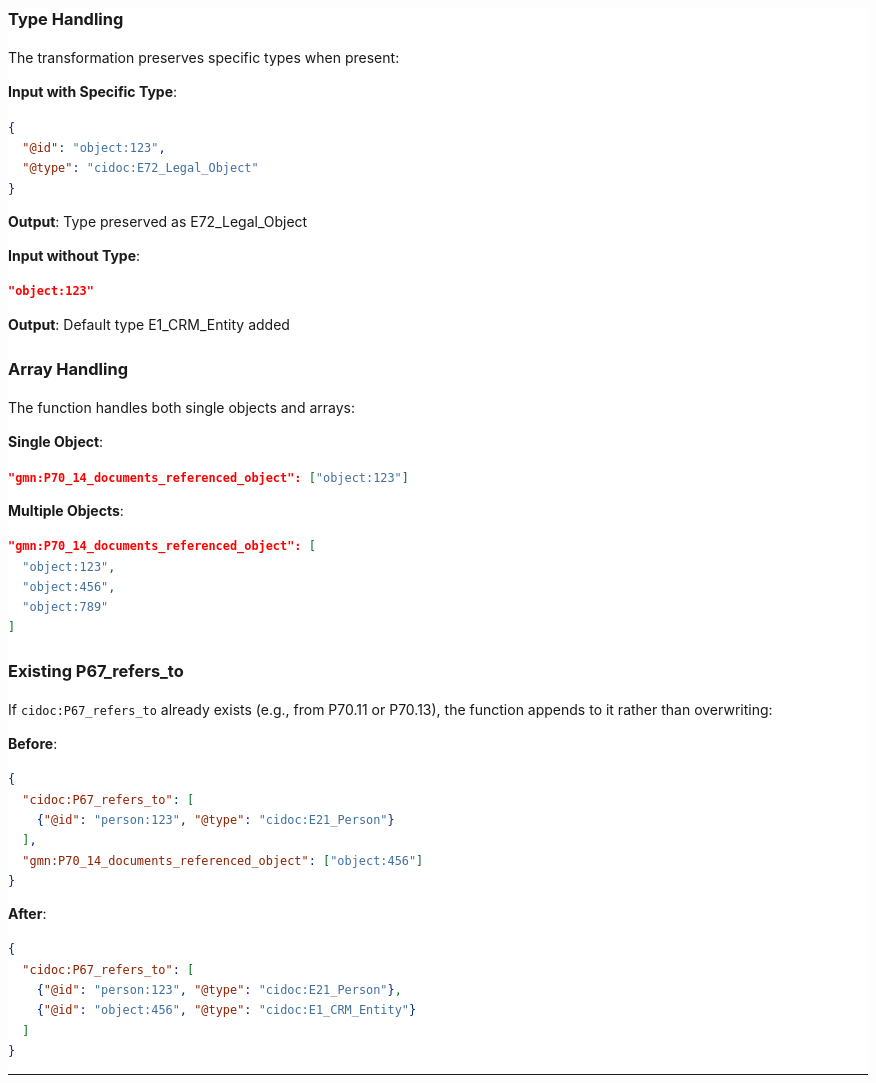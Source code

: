 ### Type Handling

The transformation preserves specific types when present:

**Input with Specific Type**:
```json
{
  "@id": "object:123",
  "@type": "cidoc:E72_Legal_Object"
}
```

**Output**: Type preserved as E72_Legal_Object

**Input without Type**:
```json
"object:123"
```

**Output**: Default type E1_CRM_Entity added

### Array Handling

The function handles both single objects and arrays:

**Single Object**:
```json
"gmn:P70_14_documents_referenced_object": ["object:123"]
```

**Multiple Objects**:
```json
"gmn:P70_14_documents_referenced_object": [
  "object:123",
  "object:456",
  "object:789"
]
```

### Existing P67_refers_to

If `cidoc:P67_refers_to` already exists (e.g., from P70.11 or P70.13), the function appends to it rather than overwriting:

**Before**:
```json
{
  "cidoc:P67_refers_to": [
    {"@id": "person:123", "@type": "cidoc:E21_Person"}
  ],
  "gmn:P70_14_documents_referenced_object": ["object:456"]
}
```

**After**:
```json
{
  "cidoc:P67_refers_to": [
    {"@id": "person:123", "@type": "cidoc:E21_Person"},
    {"@id": "object:456", "@type": "cidoc:E1_CRM_Entity"}
  ]
}
```

---